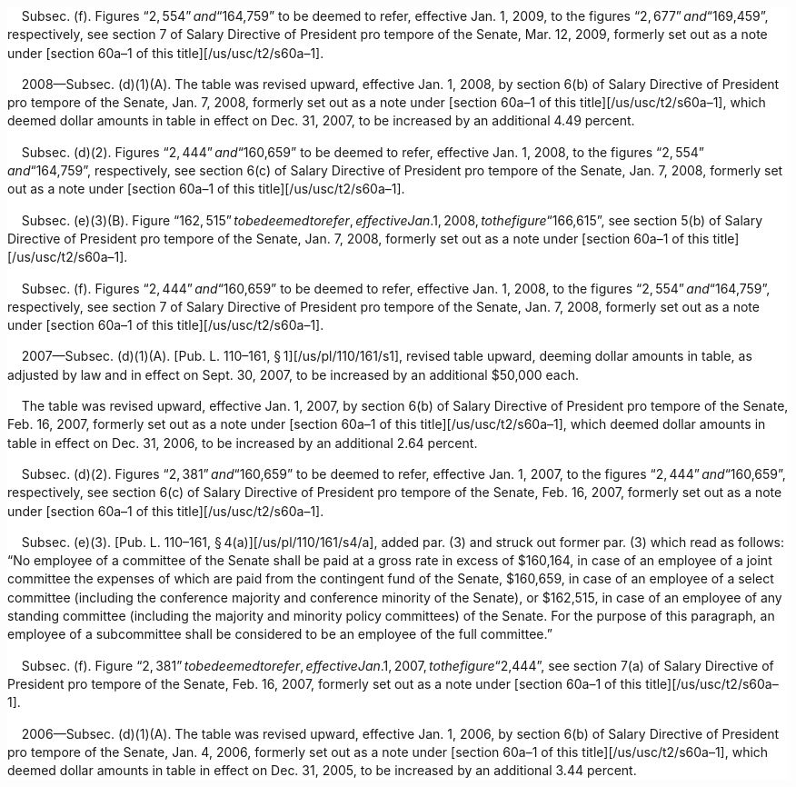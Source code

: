     Subsec. (f). Figures “$2,554” and “$164,759” to be deemed to refer, effective Jan. 1, 2009, to the figures “$2,677” and “$169,459”, respectively, see section 7 of Salary Directive of President pro tempore of the Senate, Mar. 12, 2009, formerly set out as a note under [section 60a–1 of this title][/us/usc/t2/s60a–1].

    2008—Subsec. (d)(1)(A). The table was revised upward, effective Jan. 1, 2008, by section 6(b) of Salary Directive of President pro tempore of the Senate, Jan. 7, 2008, formerly set out as a note under [section 60a–1 of this title][/us/usc/t2/s60a–1], which deemed dollar amounts in table in effect on Dec. 31, 2007, to be increased by an additional 4.49 percent.

    Subsec. (d)(2). Figures “$2,444” and “$160,659” to be deemed to refer, effective Jan. 1, 2008, to the figures “$2,554” and “$164,759”, respectively, see section 6(c) of Salary Directive of President pro tempore of the Senate, Jan. 7, 2008, formerly set out as a note under [section 60a–1 of this title][/us/usc/t2/s60a–1].

    Subsec. (e)(3)(B). Figure “$162,515” to be deemed to refer, effective Jan. 1, 2008, to the figure “$166,615”, see section 5(b) of Salary Directive of President pro tempore of the Senate, Jan. 7, 2008, formerly set out as a note under [section 60a–1 of this title][/us/usc/t2/s60a–1].

    Subsec. (f). Figures “$2,444” and “$160,659” to be deemed to refer, effective Jan. 1, 2008, to the figures “$2,554” and “$164,759”, respectively, see section 7 of Salary Directive of President pro tempore of the Senate, Jan. 7, 2008, formerly set out as a note under [section 60a–1 of this title][/us/usc/t2/s60a–1].

    2007—Subsec. (d)(1)(A). [Pub. L. 110–161, § 1][/us/pl/110/161/s1], revised table upward, deeming dollar amounts in table, as adjusted by law and in effect on Sept. 30, 2007, to be increased by an additional $50,000 each.

    The table was revised upward, effective Jan. 1, 2007, by section 6(b) of Salary Directive of President pro tempore of the Senate, Feb. 16, 2007, formerly set out as a note under [section 60a–1 of this title][/us/usc/t2/s60a–1], which deemed dollar amounts in table in effect on Dec. 31, 2006, to be increased by an additional 2.64 percent.

    Subsec. (d)(2). Figures “$2,381” and “$160,659” to be deemed to refer, effective Jan. 1, 2007, to the figures “$2,444” and “$160,659”, respectively, see section 6(c) of Salary Directive of President pro tempore of the Senate, Feb. 16, 2007, formerly set out as a note under [section 60a–1 of this title][/us/usc/t2/s60a–1].

    Subsec. (e)(3). [Pub. L. 110–161, § 4(a)][/us/pl/110/161/s4/a], added par. (3) and struck out former par. (3) which read as follows: “No employee of a committee of the Senate shall be paid at a gross rate in excess of $160,164, in case of an employee of a joint committee the expenses of which are paid from the contingent fund of the Senate, $160,659, in case of an employee of a select committee (including the conference majority and conference minority of the Senate), or $162,515, in case of an employee of any standing committee (including the majority and minority policy committees) of the Senate. For the purpose of this paragraph, an employee of a subcommittee shall be considered to be an employee of the full committee.”

    Subsec. (f). Figure “$2,381” to be deemed to refer, effective Jan. 1, 2007, to the figure “$2,444”, see section 7(a) of Salary Directive of President pro tempore of the Senate, Feb. 16, 2007, formerly set out as a note under [section 60a–1 of this title][/us/usc/t2/s60a–1].

    2006—Subsec. (d)(1)(A). The table was revised upward, effective Jan. 1, 2006, by section 6(b) of Salary Directive of President pro tempore of the Senate, Jan. 4, 2006, formerly set out as a note under [section 60a–1 of this title][/us/usc/t2/s60a–1], which deemed dollar amounts in table in effect on Dec. 31, 2005, to be increased by an additional 3.44 percent.
